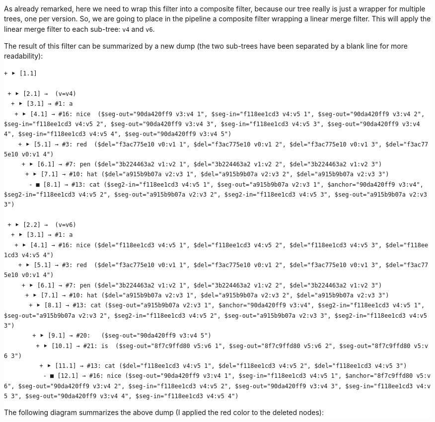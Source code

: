 As already remarked, here we need to wrap this filter into a composite filter, because our tree really is just a wrapper for multiple trees, one per version. So, we are going to place in the pipeline a composite filter wrapping a linear merge filter. This will apply the linear merge filter to each sub-tree: `v4` and `v6`.

The result of this filter can be summarized by a new dump (the two sub-trees have been separated by a blank line for more readability):

```txt
+ ⯈ [1.1]

 + ⯈ [2.1] →  (v=v4)
  + ⯈ [3.1] → #1: a 
   + ⯈ [4.1] → #16: nice  ($seg-out="90da420ff9 v3:v4 1", $seg-in="f118ee1cd3 v4:v5 1", $seg-out="90da420ff9 v3:v4 2", $seg-in="f118ee1cd3 v4:v5 2", $seg-out="90da420ff9 v3:v4 3", $seg-in="f118ee1cd3 v4:v5 3", $seg-out="90da420ff9 v3:v4 4", $seg-in="f118ee1cd3 v4:v5 4", $seg-out="90da420ff9 v3:v4 5")
    + ⯈ [5.1] → #3: red  ($del="f3ac775e10 v0:v1 1", $del="f3ac775e10 v0:v1 2", $del="f3ac775e10 v0:v1 3", $del="f3ac775e10 v0:v1 4")
     + ⯈ [6.1] → #7: pen ($del="3b224463a2 v1:v2 1", $del="3b224463a2 v1:v2 2", $del="3b224463a2 v1:v2 3")
      + ⯈ [7.1] → #10: hat ($del="a915b9b07a v2:v3 1", $del="a915b9b07a v2:v3 2", $del="a915b9b07a v2:v3 3")
       - ■ [8.1] → #13: cat ($seg2-in="f118ee1cd3 v4:v5 1", $seg-out="a915b9b07a v2:v3 1", $anchor="90da420ff9 v3:v4", $seg2-in="f118ee1cd3 v4:v5 2", $seg-out="a915b9b07a v2:v3 2", $seg2-in="f118ee1cd3 v4:v5 3", $seg-out="a915b9b07a v2:v3 3")

 + ⯈ [2.2] →  (v=v6)
  + ⯈ [3.1] → #1: a 
   + ⯈ [4.1] → #16: nice ($del="f118ee1cd3 v4:v5 1", $del="f118ee1cd3 v4:v5 2", $del="f118ee1cd3 v4:v5 3", $del="f118ee1cd3 v4:v5 4")
    + ⯈ [5.1] → #3: red  ($del="f3ac775e10 v0:v1 1", $del="f3ac775e10 v0:v1 2", $del="f3ac775e10 v0:v1 3", $del="f3ac775e10 v0:v1 4")
     + ⯈ [6.1] → #7: pen ($del="3b224463a2 v1:v2 1", $del="3b224463a2 v1:v2 2", $del="3b224463a2 v1:v2 3")
      + ⯈ [7.1] → #10: hat ($del="a915b9b07a v2:v3 1", $del="a915b9b07a v2:v3 2", $del="a915b9b07a v2:v3 3")
       + ⯈ [8.1] → #13: cat ($seg-out="a915b9b07a v2:v3 1", $anchor="90da420ff9 v3:v4", $seg2-in="f118ee1cd3 v4:v5 1", $seg-out="a915b9b07a v2:v3 2", $seg2-in="f118ee1cd3 v4:v5 2", $seg-out="a915b9b07a v2:v3 3", $seg2-in="f118ee1cd3 v4:v5 3")
        + ⯈ [9.1] → #20:   ($seg-out="90da420ff9 v3:v4 5")
         + ⯈ [10.1] → #21: is  ($seg-out="8f7c9ffd80 v5:v6 1", $seg-out="8f7c9ffd80 v5:v6 2", $seg-out="8f7c9ffd80 v5:v6 3")
          + ⯈ [11.1] → #13: cat ($del="f118ee1cd3 v4:v5 1", $del="f118ee1cd3 v4:v5 2", $del="f118ee1cd3 v4:v5 3")
           - ■ [12.1] → #16: nice ($seg-out="90da420ff9 v3:v4 1", $seg-in="f118ee1cd3 v4:v5 1", $anchor="8f7c9ffd80 v5:v6", $seg-out="90da420ff9 v3:v4 2", $seg-in="f118ee1cd3 v4:v5 2", $seg-out="90da420ff9 v3:v4 3", $seg-in="f118ee1cd3 v4:v5 3", $seg-out="90da420ff9 v3:v4 4", $seg-in="f118ee1cd3 v4:v5 4")
```

The following diagram summarizes the above dump (I applied the red color to the deleted nodes):
